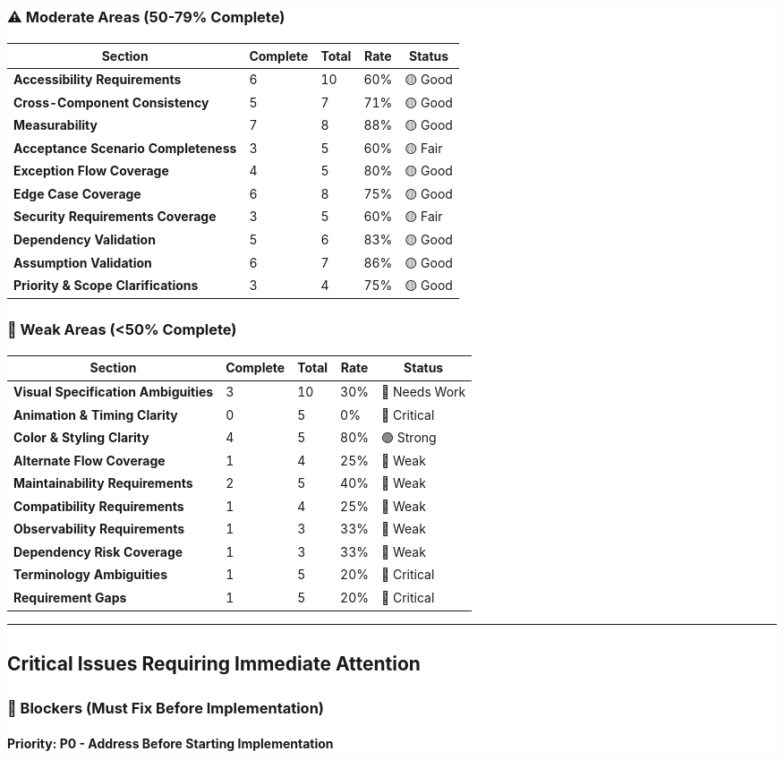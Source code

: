 ### ⚠️ Moderate Areas (50-79% Complete)

| Section | Complete | Total | Rate | Status |
|---------|----------|-------|------|--------|
| **Accessibility Requirements** | 6 | 10 | 60% | 🟡 Good |
| **Cross-Component Consistency** | 5 | 7 | 71% | 🟡 Good |
| **Measurability** | 7 | 8 | 88% | 🟡 Good |
| **Acceptance Scenario Completeness** | 3 | 5 | 60% | 🟡 Fair |
| **Exception Flow Coverage** | 4 | 5 | 80% | 🟡 Good |
| **Edge Case Coverage** | 6 | 8 | 75% | 🟡 Good |
| **Security Requirements Coverage** | 3 | 5 | 60% | 🟡 Fair |
| **Dependency Validation** | 5 | 6 | 83% | 🟡 Good |
| **Assumption Validation** | 6 | 7 | 86% | 🟡 Good |
| **Priority & Scope Clarifications** | 3 | 4 | 75% | 🟡 Good |

### 🔴 Weak Areas (<50% Complete)

| Section | Complete | Total | Rate | Status |
|---------|----------|-------|------|--------|
| **Visual Specification Ambiguities** | 3 | 10 | 30% | 🔴 Needs Work |
| **Animation & Timing Clarity** | 0 | 5 | 0% | 🔴 Critical |
| **Color & Styling Clarity** | 4 | 5 | 80% | 🟢 Strong |
| **Alternate Flow Coverage** | 1 | 4 | 25% | 🔴 Weak |
| **Maintainability Requirements** | 2 | 5 | 40% | 🔴 Weak |
| **Compatibility Requirements** | 1 | 4 | 25% | 🔴 Weak |
| **Observability Requirements** | 1 | 3 | 33% | 🔴 Weak |
| **Dependency Risk Coverage** | 1 | 3 | 33% | 🔴 Weak |
| **Terminology Ambiguities** | 1 | 5 | 20% | 🔴 Critical |
| **Requirement Gaps** | 1 | 5 | 20% | 🔴 Critical |

---

## Critical Issues Requiring Immediate Attention

### 🚨 Blockers (Must Fix Before Implementation)

**Priority: P0 - Address Before Starting Implementation**
